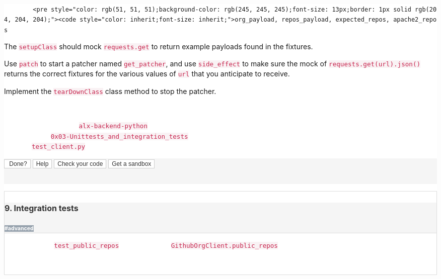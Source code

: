             <pre style="color: rgb(51, 51, 51);background-color: rgb(245, 245, 245);font-size: 13px;border: 1px solid rgb(204, 204, 204);"><code style="color: inherit;font-size: inherit;">org_payload, repos_payload, expected_repos, apache2_repos
</code></pre>
            <p>The <code style="color: rgb(199, 37, 78);background-color: rgb(249, 242, 244);font-size: 12.6px;">setupClass</code> should mock <code style="color: rgb(199, 37, 78);background-color: rgb(249, 242, 244);font-size: 12.6px;">requests.get</code> to return example payloads found in the fixtures.</p>
            <p>Use <code style="color: rgb(199, 37, 78);background-color: rgb(249, 242, 244);font-size: 12.6px;">patch</code> to start a patcher named <code style="color: rgb(199, 37, 78);background-color: rgb(249, 242, 244);font-size: 12.6px;">get_patcher</code>, and use <code style="color: rgb(199, 37, 78);background-color: rgb(249, 242, 244);font-size: 12.6px;">side_effect</code> to make sure the mock of <code style="color: rgb(199, 37, 78);background-color: rgb(249, 242, 244);font-size: 12.6px;">requests.get(url).json()</code> returns the correct fixtures for the various values of <code style="color: rgb(199, 37, 78);background-color: rgb(249, 242, 244);font-size: 12.6px;">url</code> that you anticipate to receive.</p>
            <p>Implement the <code style="color: rgb(199, 37, 78);background-color: rgb(249, 242, 244);font-size: 12.6px;">tearDownClass</code> class method to stop the patcher.</p>
        </div>
        <div>
            <div style="color: rgb(255, 255, 255);background-color: rgb(255, 255, 255);">
                <p><strong><strong>Repo:</strong></strong></p>
                <ul>
                    <li>GitHub repository: <code style="color: rgb(199, 37, 78);background-color: rgb(249, 242, 244);font-size: 12.6px;">alx-backend-python</code></li>
                    <li>Directory: <code style="color: rgb(199, 37, 78);background-color: rgb(249, 242, 244);font-size: 12.6px;">0x03-Unittests_and_integration_tests</code></li>
                    <li>File: <code style="color: rgb(199, 37, 78);background-color: rgb(249, 242, 244);font-size: 12.6px;">test_client.py</code></li>
                </ul>
            </div>
        </div>
        <div style="color: rgb(245, 245, 245);background-color: rgb(245, 245, 245);border-top: 0px solid rgb(221, 221, 221);">
            <div>
                <div><button style="text-align: center;color: rgb(51, 51, 51);background-color: rgb(255, 255, 255);font-size: 12px;border: 1px solid rgb(204, 204, 204);">&nbsp;Done?</button> <button style="text-align: center;color: rgb(51, 51, 51);background-color: rgb(255, 255, 255);font-size: 12px;border: 1px solid rgb(204, 204, 204);">Help</button> <button style="text-align: center;color: rgb(51, 51, 51);background-color: rgb(255, 255, 255);font-size: 12px;border: 1px solid rgb(204, 204, 204);">Check your code</button> <button style="text-align: center;color: rgb(51, 51, 51);background-color: rgb(255, 255, 255);font-size: 12px;border: 1px solid rgb(204, 204, 204);">Get a sandbox</button></div>
                <div style="font-size: 1.5rem !important;"><br></div>
            </div>
        </div>
    </div>
</div>
<div style="text-align: start;color: rgb(51, 51, 51);background-color: rgb(255, 255, 255);font-size: 14px;">
    <div style="color: rgb(255, 255, 255);background-color: rgb(255, 255, 255);border: 1px solid rgb(221, 221, 221);">
        <div style="color: rgb(51, 51, 51);background-color: rgb(245, 245, 245);border-bottom: 1px solid rgb(221, 221, 221);">
            <h3 style="color: rgb(51, 51, 51);font-size: 16px;">9. Integration tests</h3>
            <div><strong><span style="text-align: center;color: rgb(255, 255, 255);background-color: rgb(152, 163, 174);font-size: 10.5px;">#advanced</span></strong></div>
        </div>
        <div>
            <p>Implement the <code style="color: rgb(199, 37, 78);background-color: rgb(249, 242, 244);font-size: 12.6px;">test_public_repos</code> method to test <code style="color: rgb(199, 37, 78);background-color: rgb(249, 242, 244);font-size: 12.6px;">GithubOrgClient.public_repos</code>.</p>
            <p>Make sure that the method returns the expected results based on the fixtures.</p>